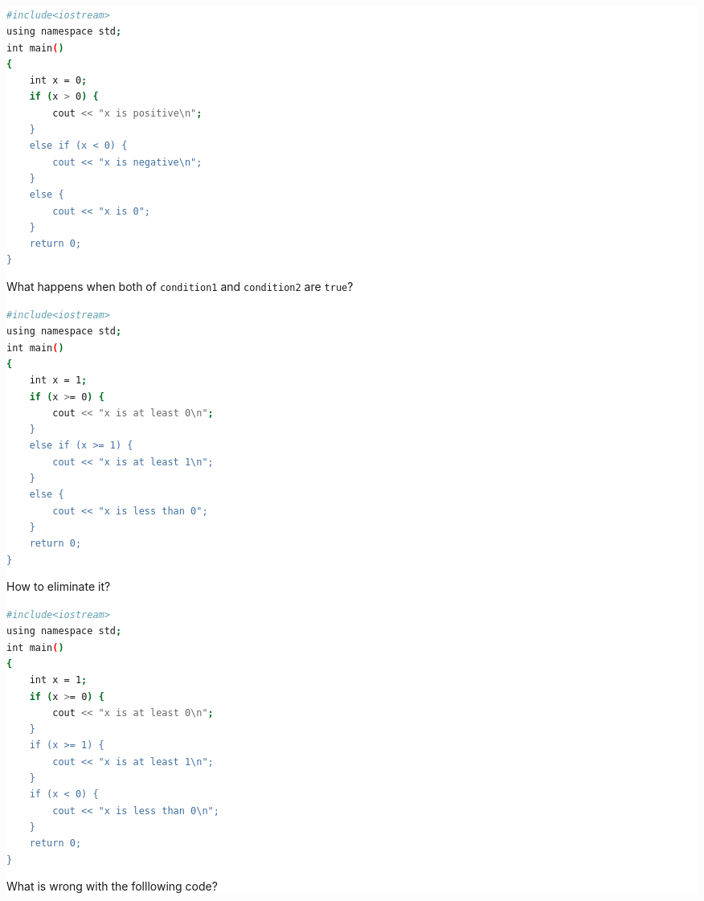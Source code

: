 ```bash
#include<iostream>
using namespace std;
int main()
{
    int x = 0;
    if (x > 0) {
        cout << "x is positive\n";
    }
    else if (x < 0) {
        cout << "x is negative\n";
    }
    else {
        cout << "x is 0";
    }
    return 0;
}
```
What happens when both of `condition1` and `condition2` are `true`?

```bash
#include<iostream>
using namespace std;
int main()
{
    int x = 1;
    if (x >= 0) {
        cout << "x is at least 0\n";
    }
    else if (x >= 1) {
        cout << "x is at least 1\n";
    }
    else {
        cout << "x is less than 0";
    }
    return 0;
}
```
How to eliminate it?

```bash
#include<iostream>
using namespace std;
int main()
{
    int x = 1;
    if (x >= 0) {
        cout << "x is at least 0\n";
    }
    if (x >= 1) {
        cout << "x is at least 1\n";
    }
    if (x < 0) {
        cout << "x is less than 0\n";
    }
    return 0;
}
```
What is wrong with the folllowing code?
